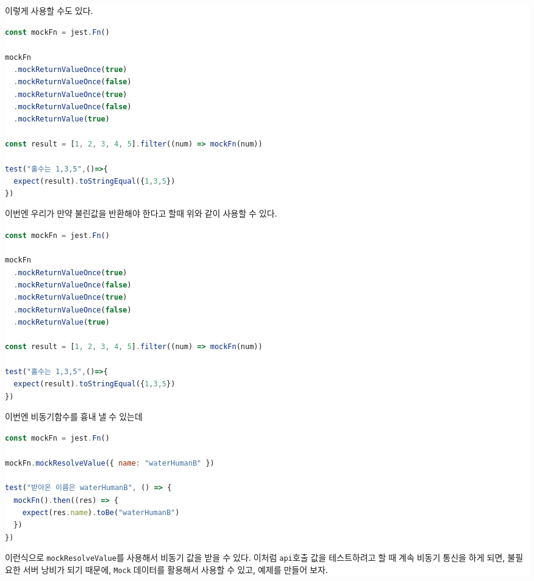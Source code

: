 이렇게 사용할 수도 있다.

```js
const mockFn = jest.Fn()

mockFn
  .mockReturnValueOnce(true)
  .mockReturnValueOnce(false)
  .mockReturnValueOnce(true)
  .mockReturnValueOnce(false)
  .mockReturnValue(true)

const result = [1, 2, 3, 4, 5].filter((num) => mockFn(num))

test("홀수는 1,3,5",()=>{
  expect(result).toStringEqual({1,3,5})
})

```

이번엔 우리가 만약 불린값을 반환해야 한다고 할때 위와 같이 사용할 수 있다.

```js
const mockFn = jest.Fn()

mockFn
  .mockReturnValueOnce(true)
  .mockReturnValueOnce(false)
  .mockReturnValueOnce(true)
  .mockReturnValueOnce(false)
  .mockReturnValue(true)

const result = [1, 2, 3, 4, 5].filter((num) => mockFn(num))

test("홀수는 1,3,5",()=>{
  expect(result).toStringEqual({1,3,5})
})

```

이번엔 비동기함수를 흉내 낼 수 있는데

```js
const mockFn = jest.Fn()

mockFn.mockResolveValue({ name: "waterHumanB" })

test("받아온 이름은 waterHumanB", () => {
  mockFn().then((res) => {
    expect(res.name).toBe("waterHumanB")
  })
})
```

이런식으로 `mockResolveValue`를 사용해서 비동기 값을 받을 수 있다. 이처럼 `api`호출 값을 테스트하려고 할 때 계속 비동기 통신을 하게 되면, 불필요한 서버 낭비가 되기 때문에, `Mock` 데이터를 활용해서 사용할 수 있고, 예제를 만들어 보자.
